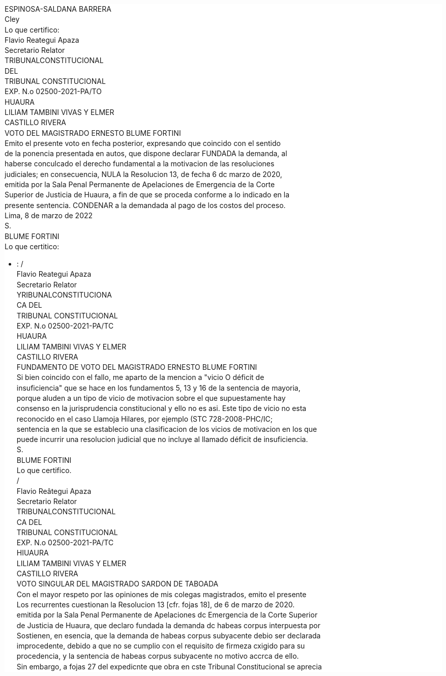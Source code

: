 ESPINOSA-SALDANA BARRERA  
Cley  
Lo que certifico:  
Flavio Reategui Apaza  
Secretario Relator  
TRIBUNALCONSTITUCIONAL  
DEL  
TRIBUNAL CONSTITUCIONAL  
EXP. N.o 02500-2021-PA/TO  
HUAURA  
LILIAM TAMBINI VIVAS Y ELMER  
CASTILLO RIVERA  
VOTO DEL MAGISTRADO ERNESTO BLUME FORTINI  
Emito el presente voto en fecha posterior, expresando que coincido con el sentido  
de la ponencia presentada en autos, que dispone declarar FUNDADA la demanda, al  
haberse conculcado el derecho fundamental a la motivacion de las resoluciones  
judiciales; en consecuencia, NULA la Resolucion 13, de fecha 6 dc marzo de 2020,  
emitida por la Sala Penal Permanente de Apelaciones de Emergencia de la Corte  
Superior de Justicia de Huaura, a fin de que se proceda conforme a lo indicado en la  
presente sentencia. CONDENAR a la demandada al pago de los costos del proceso.  
Lima, 8 de marzo de 2022  
S.  
BLUME FORTINI  
Lo que certitico:  
- : /  
Flavio Reategui Apaza  
Secretario Relator  
YRIBUNALCONSTITUCIONA  
CA DEL  
TRIBUNAL CONSTITUCIONAL  
EXP. N.o 02500-2021-PA/TC  
HUAURA  
LILIAM TAMBINI VIVAS Y ELMER  
CASTILLO RIVERA  
FUNDAMENTO DE VOTO DEL MAGISTRADO ERNESTO BLUME FORTINI  
Si bien coincido con el fallo, me aparto de la mencion a "vicio O déficit de  
insuficiencia" que se hace en los fundamentos 5, 13 y 16 de la sentencia de mayoria,  
porque aluden a un tipo de vicio de motivacion sobre el que supuestamente hay  
consenso en la jurisprudencia constitucional y ello no es asi. Este tipo de vicio no esta  
reconocido en el caso Llamoja Hilares, por ejemplo (STC 728-2008-PHC/IC;  
sentencia en la que se establecio una clasificacion de los vicios de motivacion en los que  
puede incurrir una resolucion judicial que no incluye al llamado déficit de insuficiencia.  
S.  
BLUME FORTINI  
Lo que certifico.  
 /  
Flavio Reâtegui Apaza  
Secretario Relator  
TRIBUNALCONSTITUCIONAL  
CA DEL  
TRIBUNAL CONSTITUCIONAL  
EXP. N.o 02500-2021-PA/TC  
HIUAURA  
LILIAM TAMBINI VIVAS Y ELMER  
CASTILLO RIVERA  
VOTO SINGULAR DEL MAGISTRADO SARDON DE TABOADA  
Con el mayor respeto por las opiniones de mis colegas magistrados, emito el presente  
Los recurrentes cuestionan la Resolucion 13 [cfr. fojas 18], de 6 de marzo de 2020.  
emitida por la Sala Penal Permanente de Apelaciones dc Emergencia de la Corte Superior  
de Justicia de Huaura, que declaro fundada la demanda dc habeas corpus interpuesta por  
Sostienen, en esencia, que la demanda de habeas corpus subyacente debio ser declarada  
improcedente, debido a que no se cumplio con el requisito de firmeza cxigido para su  
procedencia, y la sentencia de habeas corpus subyacente no motivo accrca de ello.  
Sin embargo, a fojas 27 del expedicnte que obra en cste Tribunal Constitucional se aprecia  